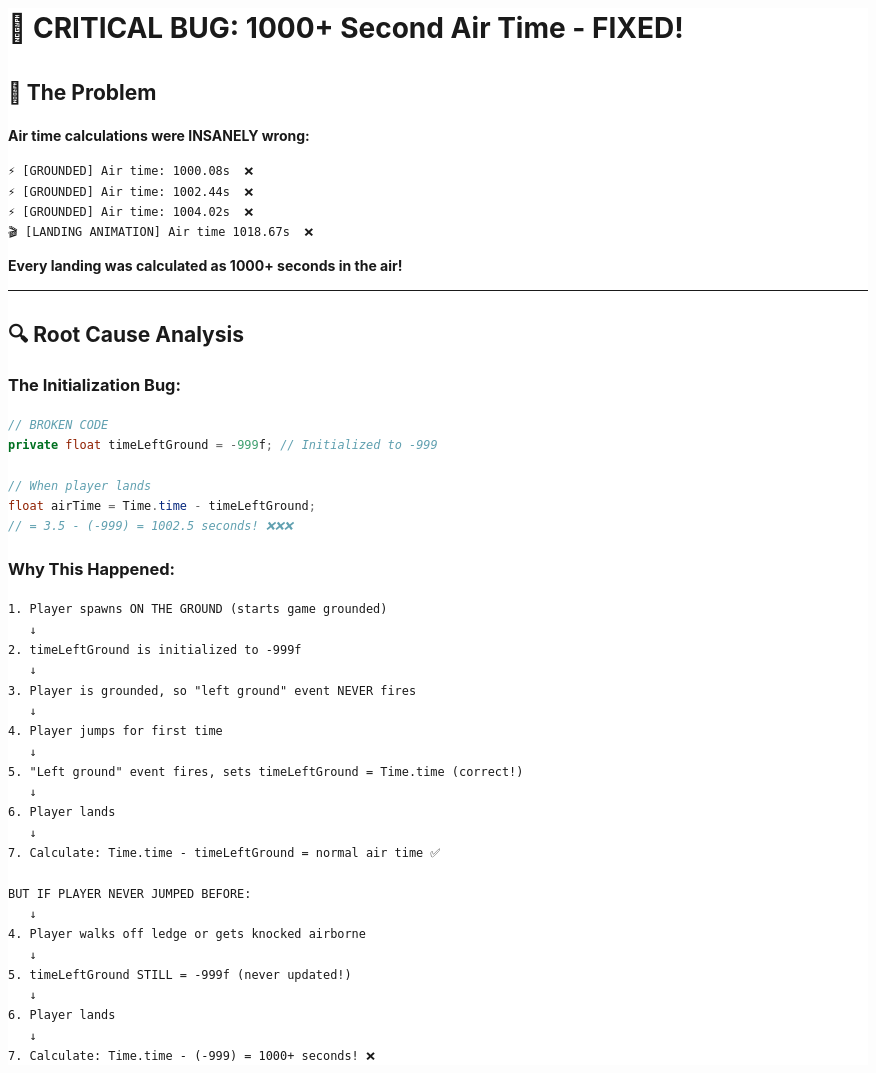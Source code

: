 # 🚨 CRITICAL BUG: 1000+ Second Air Time - FIXED!

## 🐛 The Problem

**Air time calculations were INSANELY wrong:**

```
⚡ [GROUNDED] Air time: 1000.08s  ❌
⚡ [GROUNDED] Air time: 1002.44s  ❌
⚡ [GROUNDED] Air time: 1004.02s  ❌
🎬 [LANDING ANIMATION] Air time 1018.67s  ❌
```

**Every landing was calculated as 1000+ seconds in the air!**

---

## 🔍 Root Cause Analysis

### **The Initialization Bug:**

```csharp
// BROKEN CODE
private float timeLeftGround = -999f; // Initialized to -999

// When player lands
float airTime = Time.time - timeLeftGround;
// = 3.5 - (-999) = 1002.5 seconds! ❌❌❌
```

### **Why This Happened:**

```
1. Player spawns ON THE GROUND (starts game grounded)
   ↓
2. timeLeftGround is initialized to -999f
   ↓
3. Player is grounded, so "left ground" event NEVER fires
   ↓
4. Player jumps for first time
   ↓
5. "Left ground" event fires, sets timeLeftGround = Time.time (correct!)
   ↓
6. Player lands
   ↓
7. Calculate: Time.time - timeLeftGround = normal air time ✅
   
BUT IF PLAYER NEVER JUMPED BEFORE:
   ↓
4. Player walks off ledge or gets knocked airborne
   ↓
5. timeLeftGround STILL = -999f (never updated!)
   ↓
6. Player lands
   ↓
7. Calculate: Time.time - (-999) = 1000+ seconds! ❌
```

